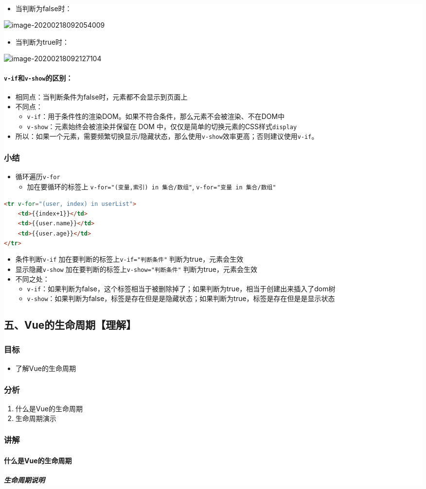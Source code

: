 ```html
```

* 当判断为false时：

![image-20200218092054009](./总img/web11/image-20200218092054009.png)

* 当判断为true时：

![image-20200218092127104](./总img/web11/image-20200218092127104.png)

#### `v-if`和`v-show`的区别：

* 相同点：当判断条件为false时，元素都不会显示到页面上
* 不同点：
  * `v-if`：用于条件性的渲染DOM。如果不符合条件，那么元素不会被渲染、不在DOM中
  * `v-show`：元素始终会被渲染并保留在 DOM 中，仅仅是简单的切换元素的CSS样式`display`
* 所以：如果一个元素，需要频繁切换显示/隐藏状态，那么使用`v-show`效率更高；否则建议使用`v-if`。

### 小结

* 循环遍历`v-for`
  * 加在要循环的标签上 `v-for="(变量,索引) in 集合/数组"`,  `v-for="变量 in 集合/数组"`

```html
<tr v-for="(user, index) in userList">
	<td>{{index+1}}</td>
    <td>{{user.name}}</td>
    <td>{{user.age}}</td>
</tr>
```

* 条件判断`v-if`   加在要判断的标签上`v-if="判断条件"` 判断为true，元素会生效
* 显示隐藏`v-show`  加在要判断的标签上`v-show="判断条件"` 判断为true，元素会生效
* 不同之处：
  * `v-if`：如果判断为false，这个标签相当于被删除掉了；如果判断为true，相当于创建出来插入了dom树
  * `v-show`：如果判断为false，标签是存在但是是隐藏状态；如果判断为true，标签是存在但是是显示状态

## 五、Vue的生命周期【理解】

### 目标

* 了解Vue的生命周期

### 分析

1. 什么是Vue的生命周期
2. 生命周期演示

### 讲解

#### 什么是Vue的生命周期

##### 生命周期说明
